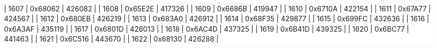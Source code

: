 |    1607 | 0x68062     |      426082 |
|    1608 | 0x65E2E     |      417326 |
|    1609 | 0x6686B     |      419947 |
|    1610 | 0x6710A     |      422154 |
|    1611 | 0x67A77     |      424567 |
|    1612 | 0x680EB     |      426219 |
|    1613 | 0x683A0     |      426912 |
|    1614 | 0x68F35     |      429877 |
|    1615 | 0x699FC     |      432636 |
|    1616 | 0x6A3AF     |      435119 |
|    1617 | 0x6801D     |      426013 |
|    1618 | 0x6AC4D     |      437325 |
|    1619 | 0x6B41D     |      439325 |
|    1620 | 0x6BC77     |      441463 |
|    1621 | 0x6C516     |      443670 |
|    1622 | 0x68130     |      426288 |
